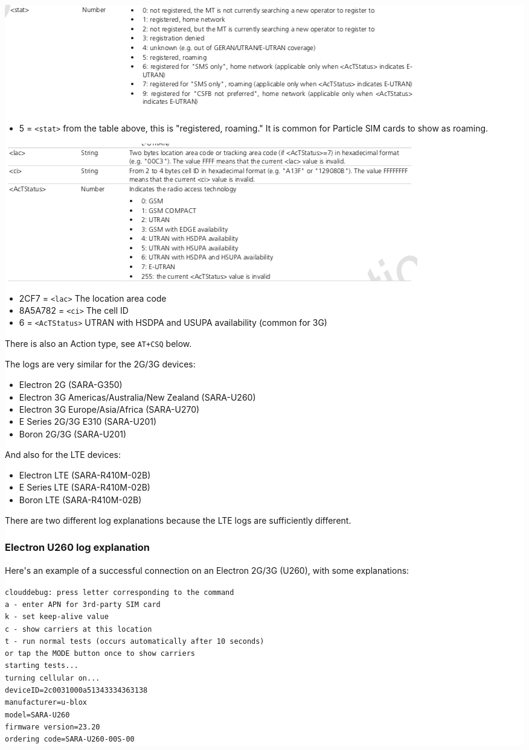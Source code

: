 ![CREG Set](images/creg-stat.png)

- 5 = `<stat>` from the table above, this is "registered, roaming." It is common for Particle SIM cards to show as roaming.

![CREG Set](images/creg-lac.png)

- 2CF7 = `<lac>` The location area code
- 8A5A782 = `<ci>` The cell ID
- 6 = `<AcTStatus>` UTRAN with HSDPA and USUPA availability (common for 3G)

There is also an Action type, see `AT+CSQ` below.

The logs are very similar for the 2G/3G devices:

- Electron 2G (SARA-G350)
- Electron 3G Americas/Australia/New Zealand (SARA-U260)
- Electron 3G Europe/Asia/Africa (SARA-U270)
- E Series 2G/3G E310 (SARA-U201)
- Boron 2G/3G (SARA-U201)

And also for the LTE devices:

- Electron LTE (SARA-R410M-02B)
- E Series LTE (SARA-R410M-02B)
- Boron LTE (SARA-R410M-02B)

There are two different log explanations because the LTE logs are sufficiently different.

### Electron U260 log explanation

Here's an example of a successful connection on an Electron 2G/3G (U260), with some explanations:

```
clouddebug: press letter corresponding to the command
a - enter APN for 3rd-party SIM card
k - set keep-alive value
c - show carriers at this location
t - run normal tests (occurs automatically after 10 seconds)
or tap the MODE button once to show carriers
starting tests...
turning cellular on...
deviceID=2c0031000a51343334363138
manufacturer=u-blox
model=SARA-U260
firmware version=23.20
ordering code=SARA-U260-00S-00
```
